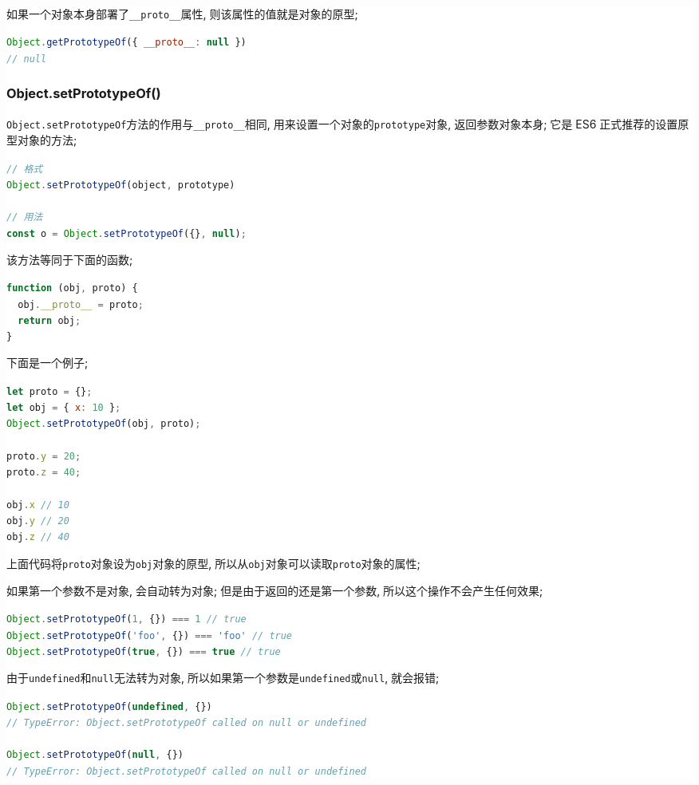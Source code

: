 如果一个对象本身部署了`__proto__`属性, 则该属性的值就是对象的原型;

```javascript
Object.getPrototypeOf({ __proto__: null })
// null
```

### Object.setPrototypeOf()

`Object.setPrototypeOf`方法的作用与`__proto__`相同, 用来设置一个对象的`prototype`对象, 返回参数对象本身; 它是 ES6 正式推荐的设置原型对象的方法;

```javascript
// 格式
Object.setPrototypeOf(object, prototype)

// 用法
const o = Object.setPrototypeOf({}, null);
```

该方法等同于下面的函数;

```javascript
function (obj, proto) {
  obj.__proto__ = proto;
  return obj;
}
```

下面是一个例子;

```javascript
let proto = {};
let obj = { x: 10 };
Object.setPrototypeOf(obj, proto);

proto.y = 20;
proto.z = 40;

obj.x // 10
obj.y // 20
obj.z // 40
```

上面代码将`proto`对象设为`obj`对象的原型, 所以从`obj`对象可以读取`proto`对象的属性;

如果第一个参数不是对象, 会自动转为对象; 但是由于返回的还是第一个参数, 所以这个操作不会产生任何效果;

```javascript
Object.setPrototypeOf(1, {}) === 1 // true
Object.setPrototypeOf('foo', {}) === 'foo' // true
Object.setPrototypeOf(true, {}) === true // true
```

由于`undefined`和`null`无法转为对象, 所以如果第一个参数是`undefined`或`null`, 就会报错;

```javascript
Object.setPrototypeOf(undefined, {})
// TypeError: Object.setPrototypeOf called on null or undefined

Object.setPrototypeOf(null, {})
// TypeError: Object.setPrototypeOf called on null or undefined
```
